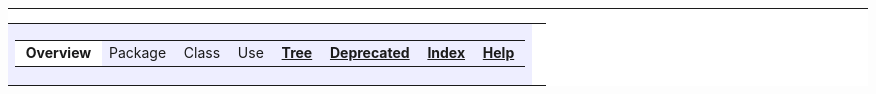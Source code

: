 <!DOCTYPE HTML PUBLIC "-//W3C//DTD HTML 4.01 Transitional//EN" "http://www.w3.org/TR/html4/loose.dtd">

<HTML>
<HEAD>

<META http-equiv="Content-Type" content="text/html; charset=UTF-8">
<TITLE>
Overview (Gson 2.3.1 API)
</TITLE>

<META NAME="date" CONTENT="2014-11-20">

<LINK REL ="stylesheet" TYPE="text/css" HREF="stylesheet.css" TITLE="Style">

<SCRIPT type="text/javascript">
function windowTitle()
{
    if (location.href.indexOf('is-external=true') == -1) {
        parent.document.title="Overview (Gson 2.3.1 API)";
    }
}
</SCRIPT>
<NOSCRIPT>
</NOSCRIPT>

</HEAD>

<BODY BGCOLOR="white" onload="windowTitle();">
<HR>



<A NAME="navbar_top"></A>
<A HREF="#skip-navbar_top" title="Skip navigation links"></A>
<TABLE BORDER="0" WIDTH="100%" CELLPADDING="1" CELLSPACING="0" SUMMARY="">
<TR>
<TD COLSPAN=2 BGCOLOR="#EEEEFF" CLASS="NavBarCell1">
<A NAME="navbar_top_firstrow"></A>
<TABLE BORDER="0" CELLPADDING="0" CELLSPACING="3" SUMMARY="">
  <TR ALIGN="center" VALIGN="top">
  <TD BGCOLOR="#FFFFFF" CLASS="NavBarCell1Rev"> &nbsp;<FONT CLASS="NavBarFont1Rev"><B>Overview</B></FONT>&nbsp;</TD>
  <TD BGCOLOR="#EEEEFF" CLASS="NavBarCell1">    <FONT CLASS="NavBarFont1">Package</FONT>&nbsp;</TD>
  <TD BGCOLOR="#EEEEFF" CLASS="NavBarCell1">    <FONT CLASS="NavBarFont1">Class</FONT>&nbsp;</TD>
  <TD BGCOLOR="#EEEEFF" CLASS="NavBarCell1">    <FONT CLASS="NavBarFont1">Use</FONT>&nbsp;</TD>
  <TD BGCOLOR="#EEEEFF" CLASS="NavBarCell1">    <A HREF="overview-tree.md"><FONT CLASS="NavBarFont1"><B>Tree</B></FONT></A>&nbsp;</TD>
  <TD BGCOLOR="#EEEEFF" CLASS="NavBarCell1">    <A HREF="deprecated-list.md"><FONT CLASS="NavBarFont1"><B>Deprecated</B></FONT></A>&nbsp;</TD>
  <TD BGCOLOR="#EEEEFF" CLASS="NavBarCell1">    <A HREF="index-all.md"><FONT CLASS="NavBarFont1"><B>Index</B></FONT></A>&nbsp;</TD>
  <TD BGCOLOR="#EEEEFF" CLASS="NavBarCell1">    <A HREF="help-doc.md"><FONT CLASS="NavBarFont1"><B>Help</B></FONT></A>&nbsp;</TD>
  </TR>
</TABLE>
</TD>
<TD ALIGN="right" VALIGN="top" ROWSPAN=3><EM>
</EM>
</TD>
</TR>
